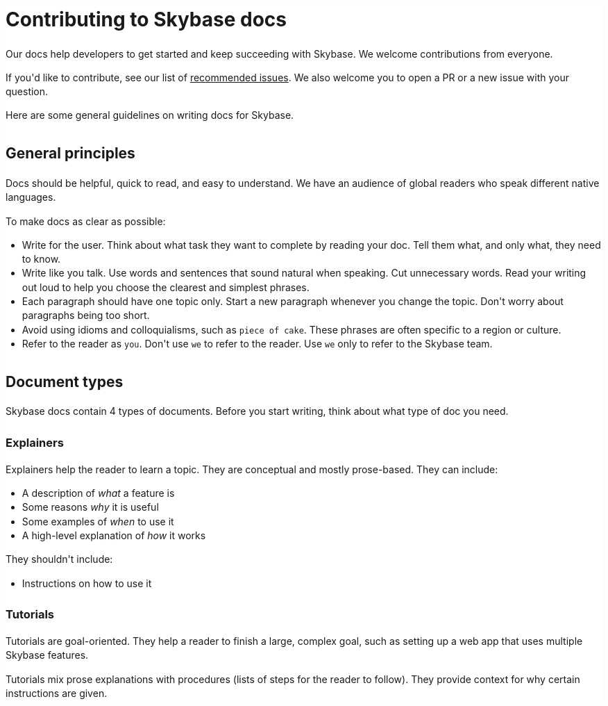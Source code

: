 # Contributing to Skybase docs

Our docs help developers to get started and keep succeeding with Skybase. We welcome contributions from everyone.

If you'd like to contribute, see our list of [recommended issues](https://github.com/supabase/supabase/issues?q=is%3Aopen+is%3Aissue+label%3Adocumentation+label%3A%22help+wanted%22). We also welcome you to open a PR or a new issue with your question.

Here are some general guidelines on writing docs for Skybase.

## General principles

Docs should be helpful, quick to read, and easy to understand. We have an audience of global readers who speak different native languages.

To make docs as clear as possible:

- Write for the user. Think about what task they want to complete by reading your doc. Tell them what, and only what, they need to know.
- Write like you talk. Use words and sentences that sound natural when speaking. Cut unnecessary words. Read your writing out loud to help you choose the clearest and simplest phrases.
- Each paragraph should have one topic only. Start a new paragraph whenever you change the topic. Don't worry about paragraphs being too short.
- Avoid using idioms and colloquialisms, such as `piece of cake`. These phrases are often specific to a region or culture.
- Refer to the reader as `you`. Don't use `we` to refer to the reader. Use `we` only to refer to the Skybase team.

## Document types

Skybase docs contain 4 types of documents. Before you start writing, think about what type of doc you need.

### Explainers

Explainers help the reader to learn a topic. They are conceptual and mostly prose-based. They can include:

- A description of _what_ a feature is
- Some reasons _why_ it is useful
- Some examples of _when_ to use it
- A high-level explanation of _how_ it works

They shouldn't include:

- Instructions on how to use it

### Tutorials

Tutorials are goal-oriented. They help a reader to finish a large, complex goal, such as setting up a web app that uses multiple Skybase features.

Tutorials mix prose explanations with procedures (lists of steps for the reader to follow). They provide context for why certain instructions are given.
